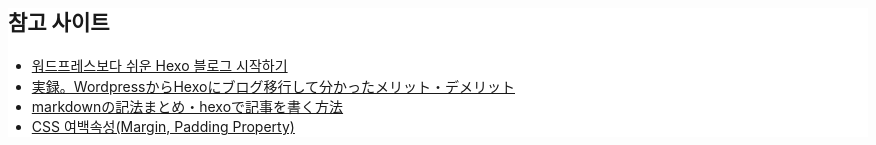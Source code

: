 
## 참고 사이트

- [워드프레스보다 쉬운 Hexo 블로그 시작하기](http://futurecreator.github.io/2016/06/14/get-started-with-hexo/)
- [実録。WordpressからHexoにブログ移行して分かったメリット・デメリット](https://tea3.github.io/p/wordpress-to-hexo/)
- [markdownの記法まとめ・hexoで記事を書く方法](https://tea3.github.io/p/hexo-markdown-notation/)
- [CSS 여백속성(Margin, Padding Property)](http://webdir.tistory.com/346)
